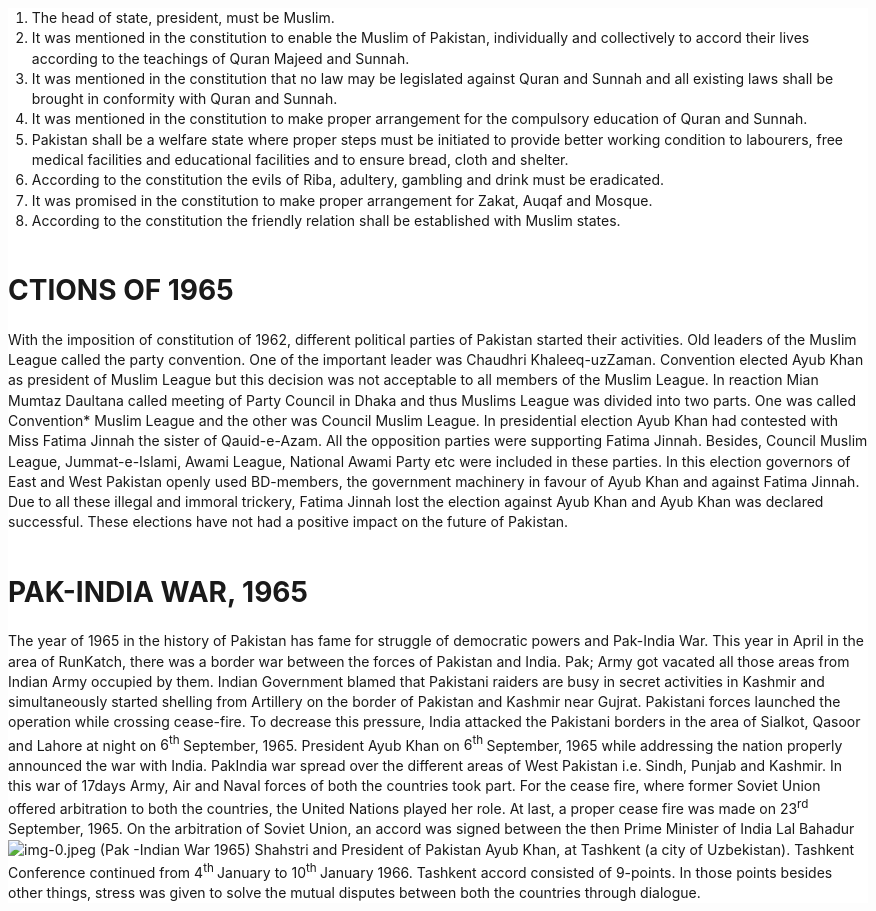 1. The head of state, president, must be Muslim.
2. It was mentioned in the constitution to enable the Muslim of Pakistan, individually and collectively to accord their lives according to the teachings of Quran Majeed and Sunnah.
3. It was mentioned in the constitution that no law may be legislated against Quran and Sunnah and all existing laws shall be brought in conformity with Quran and Sunnah.
4. It was mentioned in the constitution to make proper arrangement for the compulsory education of Quran and Sunnah.
5. Pakistan shall be a welfare state where proper steps must be initiated to provide better working condition to labourers, free medical facilities and educational facilities and to ensure bread, cloth and shelter.
6. According to the constitution the evils of Riba, adultery, gambling and drink must be eradicated.
7. It was promised in the constitution to make proper arrangement for Zakat, Auqaf and Mosque.
8. According to the constitution the friendly relation shall be established with Muslim states.

# CTIONS OF 1965 

With the imposition of constitution of 1962, different political parties of Pakistan started their activities. Old leaders of the Muslim League called the party convention. One of the important leader was Chaudhri Khaleeq-uzZaman. Convention elected Ayub Khan as president of Muslim League but this decision was not acceptable to all members of the Muslim League. In reaction Mian Mumtaz Daultana called meeting of Party Council in Dhaka and thus Muslims League was divided into two parts. One was called Convention* Muslim League and the other was Council Muslim League. In presidential election Ayub Khan had contested with Miss Fatima Jinnah the sister of Qauid-e-Azam. All the opposition parties were supporting Fatima Jinnah. Besides, Council Muslim League, Jummat-e-Islami, Awami League, National Awami Party etc were included in these parties. In this election governors of East and West Pakistan openly used BD-members, the government machinery in favour of Ayub Khan and against Fatima Jinnah. Due to all these illegal and immoral trickery, Fatima Jinnah lost the election against Ayub Khan and Ayub Khan was declared successful. These elections have not had a positive impact on the future of Pakistan.
# PAK-INDIA WAR, 1965 

The year of 1965 in the history of Pakistan has fame for struggle of democratic powers and Pak-India War. This year in April in the area of RunKatch, there was a border war between the forces of Pakistan and India. Pak; Army got vacated all those areas from Indian Army occupied by them. Indian Government blamed that Pakistani raiders are busy in secret activities in Kashmir and simultaneously started shelling from Artillery on the border of Pakistan and Kashmir near Gujrat. Pakistani forces launched the operation while crossing cease-fire. To decrease this pressure, India attacked the Pakistani borders in the area of Sialkot, Qasoor and Lahore at night on $6^{\text {th }}$ September, 1965. President Ayub Khan on $6^{\text {th }}$ September, 1965 while addressing the nation properly announced the war with India. PakIndia war spread over the different areas of West Pakistan i.e. Sindh, Punjab and Kashmir. In this war of 17days Army, Air and Naval forces of both the countries took part. For the cease fire, where former Soviet Union offered arbitration to both the countries, the United Nations played her role. At last, a proper cease fire was made on $23^{\text {rd }}$ September, 1965. On the arbitration of Soviet Union, an accord was signed between the then Prime Minister of India Lal Bahadur
![img-0.jpeg](img-0.jpeg)
(Pak -Indian War 1965)
Shahstri and President of Pakistan Ayub Khan, at Tashkent (a city of Uzbekistan). Tashkent Conference continued from $4^{\text {th }}$ January to $10^{\text {th }}$ January 1966. Tashkent accord consisted of 9-points. In those points besides other things, stress was given to solve the mutual disputes between both the countries through dialogue.
